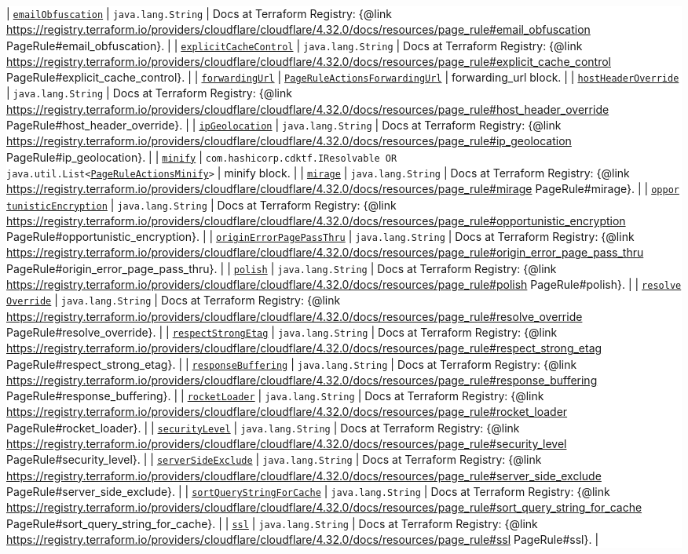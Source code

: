 | <code><a href="#@cdktf/provider-cloudflare.pageRule.PageRuleActions.property.emailObfuscation">emailObfuscation</a></code> | <code>java.lang.String</code> | Docs at Terraform Registry: {@link https://registry.terraform.io/providers/cloudflare/cloudflare/4.32.0/docs/resources/page_rule#email_obfuscation PageRule#email_obfuscation}. |
| <code><a href="#@cdktf/provider-cloudflare.pageRule.PageRuleActions.property.explicitCacheControl">explicitCacheControl</a></code> | <code>java.lang.String</code> | Docs at Terraform Registry: {@link https://registry.terraform.io/providers/cloudflare/cloudflare/4.32.0/docs/resources/page_rule#explicit_cache_control PageRule#explicit_cache_control}. |
| <code><a href="#@cdktf/provider-cloudflare.pageRule.PageRuleActions.property.forwardingUrl">forwardingUrl</a></code> | <code><a href="#@cdktf/provider-cloudflare.pageRule.PageRuleActionsForwardingUrl">PageRuleActionsForwardingUrl</a></code> | forwarding_url block. |
| <code><a href="#@cdktf/provider-cloudflare.pageRule.PageRuleActions.property.hostHeaderOverride">hostHeaderOverride</a></code> | <code>java.lang.String</code> | Docs at Terraform Registry: {@link https://registry.terraform.io/providers/cloudflare/cloudflare/4.32.0/docs/resources/page_rule#host_header_override PageRule#host_header_override}. |
| <code><a href="#@cdktf/provider-cloudflare.pageRule.PageRuleActions.property.ipGeolocation">ipGeolocation</a></code> | <code>java.lang.String</code> | Docs at Terraform Registry: {@link https://registry.terraform.io/providers/cloudflare/cloudflare/4.32.0/docs/resources/page_rule#ip_geolocation PageRule#ip_geolocation}. |
| <code><a href="#@cdktf/provider-cloudflare.pageRule.PageRuleActions.property.minify">minify</a></code> | <code>com.hashicorp.cdktf.IResolvable OR java.util.List<<a href="#@cdktf/provider-cloudflare.pageRule.PageRuleActionsMinify">PageRuleActionsMinify</a>></code> | minify block. |
| <code><a href="#@cdktf/provider-cloudflare.pageRule.PageRuleActions.property.mirage">mirage</a></code> | <code>java.lang.String</code> | Docs at Terraform Registry: {@link https://registry.terraform.io/providers/cloudflare/cloudflare/4.32.0/docs/resources/page_rule#mirage PageRule#mirage}. |
| <code><a href="#@cdktf/provider-cloudflare.pageRule.PageRuleActions.property.opportunisticEncryption">opportunisticEncryption</a></code> | <code>java.lang.String</code> | Docs at Terraform Registry: {@link https://registry.terraform.io/providers/cloudflare/cloudflare/4.32.0/docs/resources/page_rule#opportunistic_encryption PageRule#opportunistic_encryption}. |
| <code><a href="#@cdktf/provider-cloudflare.pageRule.PageRuleActions.property.originErrorPagePassThru">originErrorPagePassThru</a></code> | <code>java.lang.String</code> | Docs at Terraform Registry: {@link https://registry.terraform.io/providers/cloudflare/cloudflare/4.32.0/docs/resources/page_rule#origin_error_page_pass_thru PageRule#origin_error_page_pass_thru}. |
| <code><a href="#@cdktf/provider-cloudflare.pageRule.PageRuleActions.property.polish">polish</a></code> | <code>java.lang.String</code> | Docs at Terraform Registry: {@link https://registry.terraform.io/providers/cloudflare/cloudflare/4.32.0/docs/resources/page_rule#polish PageRule#polish}. |
| <code><a href="#@cdktf/provider-cloudflare.pageRule.PageRuleActions.property.resolveOverride">resolveOverride</a></code> | <code>java.lang.String</code> | Docs at Terraform Registry: {@link https://registry.terraform.io/providers/cloudflare/cloudflare/4.32.0/docs/resources/page_rule#resolve_override PageRule#resolve_override}. |
| <code><a href="#@cdktf/provider-cloudflare.pageRule.PageRuleActions.property.respectStrongEtag">respectStrongEtag</a></code> | <code>java.lang.String</code> | Docs at Terraform Registry: {@link https://registry.terraform.io/providers/cloudflare/cloudflare/4.32.0/docs/resources/page_rule#respect_strong_etag PageRule#respect_strong_etag}. |
| <code><a href="#@cdktf/provider-cloudflare.pageRule.PageRuleActions.property.responseBuffering">responseBuffering</a></code> | <code>java.lang.String</code> | Docs at Terraform Registry: {@link https://registry.terraform.io/providers/cloudflare/cloudflare/4.32.0/docs/resources/page_rule#response_buffering PageRule#response_buffering}. |
| <code><a href="#@cdktf/provider-cloudflare.pageRule.PageRuleActions.property.rocketLoader">rocketLoader</a></code> | <code>java.lang.String</code> | Docs at Terraform Registry: {@link https://registry.terraform.io/providers/cloudflare/cloudflare/4.32.0/docs/resources/page_rule#rocket_loader PageRule#rocket_loader}. |
| <code><a href="#@cdktf/provider-cloudflare.pageRule.PageRuleActions.property.securityLevel">securityLevel</a></code> | <code>java.lang.String</code> | Docs at Terraform Registry: {@link https://registry.terraform.io/providers/cloudflare/cloudflare/4.32.0/docs/resources/page_rule#security_level PageRule#security_level}. |
| <code><a href="#@cdktf/provider-cloudflare.pageRule.PageRuleActions.property.serverSideExclude">serverSideExclude</a></code> | <code>java.lang.String</code> | Docs at Terraform Registry: {@link https://registry.terraform.io/providers/cloudflare/cloudflare/4.32.0/docs/resources/page_rule#server_side_exclude PageRule#server_side_exclude}. |
| <code><a href="#@cdktf/provider-cloudflare.pageRule.PageRuleActions.property.sortQueryStringForCache">sortQueryStringForCache</a></code> | <code>java.lang.String</code> | Docs at Terraform Registry: {@link https://registry.terraform.io/providers/cloudflare/cloudflare/4.32.0/docs/resources/page_rule#sort_query_string_for_cache PageRule#sort_query_string_for_cache}. |
| <code><a href="#@cdktf/provider-cloudflare.pageRule.PageRuleActions.property.ssl">ssl</a></code> | <code>java.lang.String</code> | Docs at Terraform Registry: {@link https://registry.terraform.io/providers/cloudflare/cloudflare/4.32.0/docs/resources/page_rule#ssl PageRule#ssl}. |